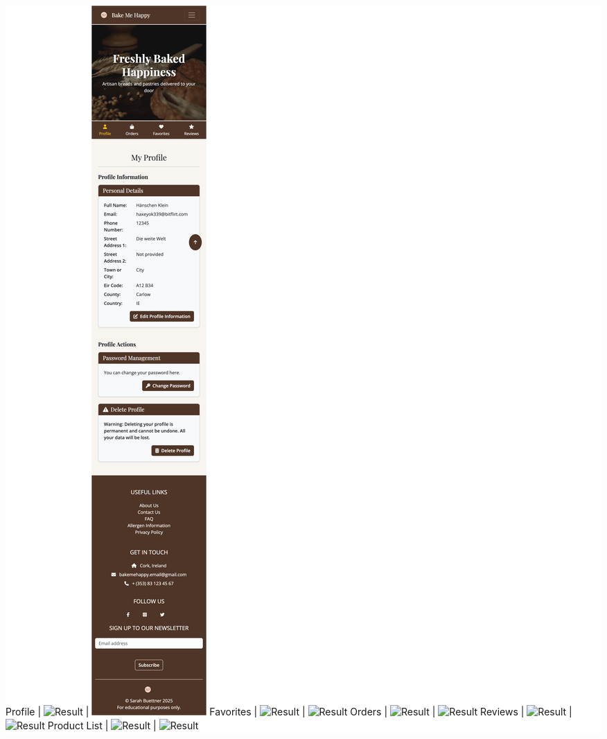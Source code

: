 Profile | ![Result](assets/readme-files/images/profile.png) | ![Result](assets/readme-files/images/profile-mobile.png)
Favorites | ![Result](assets/readme-files/images/favorites.png) | ![Result](assets/readme-files/images/favorites-mobile.png)
Orders | ![Result](assets/readme-files/images/orders.png) | ![Result](assets/readme-files/images/orders-mobile.png)
Reviews | ![Result](assets/readme-files/images/reviews.png) | ![Result](assets/readme-files/images/reviews-mobile.png)
Product List | ![Result](assets/readme-files/images/products.png) | ![Result](assets/readme-files/images/products-mobile.png)